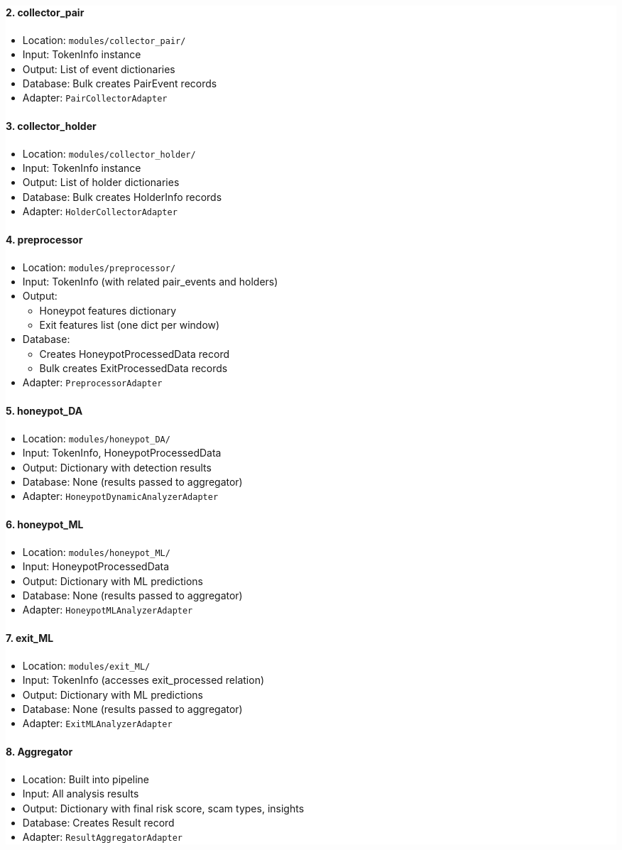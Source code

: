 #### 2. collector_pair
- Location: `modules/collector_pair/`
- Input: TokenInfo instance
- Output: List of event dictionaries
- Database: Bulk creates PairEvent records
- Adapter: `PairCollectorAdapter`

#### 3. collector_holder
- Location: `modules/collector_holder/`
- Input: TokenInfo instance
- Output: List of holder dictionaries
- Database: Bulk creates HolderInfo records
- Adapter: `HolderCollectorAdapter`

#### 4. preprocessor
- Location: `modules/preprocessor/`
- Input: TokenInfo (with related pair_events and holders)
- Output:
  - Honeypot features dictionary
  - Exit features list (one dict per window)
- Database:
  - Creates HoneypotProcessedData record
  - Bulk creates ExitProcessedData records
- Adapter: `PreprocessorAdapter`

#### 5. honeypot_DA
- Location: `modules/honeypot_DA/`
- Input: TokenInfo, HoneypotProcessedData
- Output: Dictionary with detection results
- Database: None (results passed to aggregator)
- Adapter: `HoneypotDynamicAnalyzerAdapter`

#### 6. honeypot_ML
- Location: `modules/honeypot_ML/`
- Input: HoneypotProcessedData
- Output: Dictionary with ML predictions
- Database: None (results passed to aggregator)
- Adapter: `HoneypotMLAnalyzerAdapter`

#### 7. exit_ML
- Location: `modules/exit_ML/`
- Input: TokenInfo (accesses exit_processed relation)
- Output: Dictionary with ML predictions
- Database: None (results passed to aggregator)
- Adapter: `ExitMLAnalyzerAdapter`

#### 8. Aggregator
- Location: Built into pipeline
- Input: All analysis results
- Output: Dictionary with final risk score, scam types, insights
- Database: Creates Result record
- Adapter: `ResultAggregatorAdapter`

